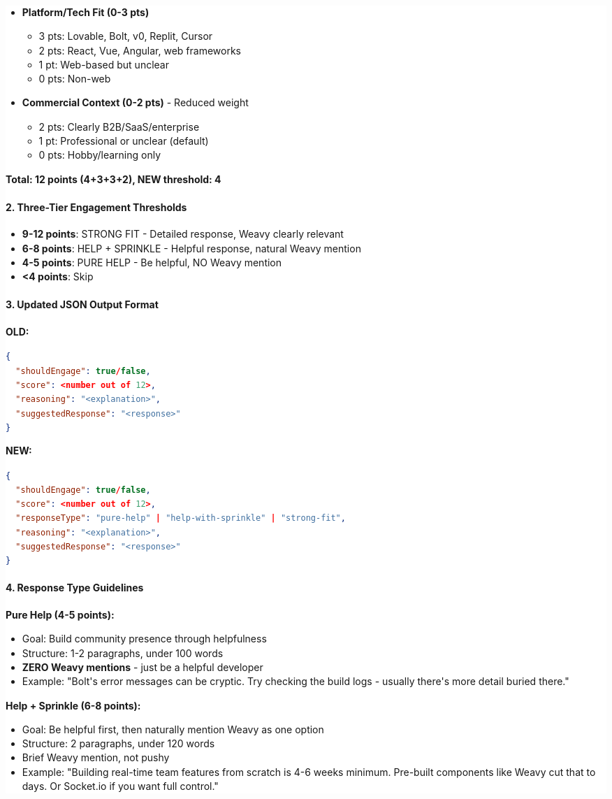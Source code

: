 - **Platform/Tech Fit (0-3 pts)**
  - 3 pts: Lovable, Bolt, v0, Replit, Cursor
  - 2 pts: React, Vue, Angular, web frameworks
  - 1 pt: Web-based but unclear
  - 0 pts: Non-web

- **Commercial Context (0-2 pts)** - Reduced weight
  - 2 pts: Clearly B2B/SaaS/enterprise
  - 1 pt: Professional or unclear (default)
  - 0 pts: Hobby/learning only

**Total: 12 points (4+3+3+2), NEW threshold: 4**

#### 2. Three-Tier Engagement Thresholds

- **9-12 points**: STRONG FIT - Detailed response, Weavy clearly relevant
- **6-8 points**: HELP + SPRINKLE - Helpful response, natural Weavy mention
- **4-5 points**: PURE HELP - Be helpful, NO Weavy mention
- **<4 points**: Skip

#### 3. Updated JSON Output Format

**OLD:**
```json
{
  "shouldEngage": true/false,
  "score": <number out of 12>,
  "reasoning": "<explanation>",
  "suggestedResponse": "<response>"
}
```

**NEW:**
```json
{
  "shouldEngage": true/false,
  "score": <number out of 12>,
  "responseType": "pure-help" | "help-with-sprinkle" | "strong-fit",
  "reasoning": "<explanation>",
  "suggestedResponse": "<response>"
}
```

#### 4. Response Type Guidelines

**Pure Help (4-5 points):**
- Goal: Build community presence through helpfulness
- Structure: 1-2 paragraphs, under 100 words
- **ZERO Weavy mentions** - just be a helpful developer
- Example: "Bolt's error messages can be cryptic. Try checking the build logs - usually there's more detail buried there."

**Help + Sprinkle (6-8 points):**
- Goal: Be helpful first, then naturally mention Weavy as one option
- Structure: 2 paragraphs, under 120 words
- Brief Weavy mention, not pushy
- Example: "Building real-time team features from scratch is 4-6 weeks minimum. Pre-built components like Weavy cut that to days. Or Socket.io if you want full control."
